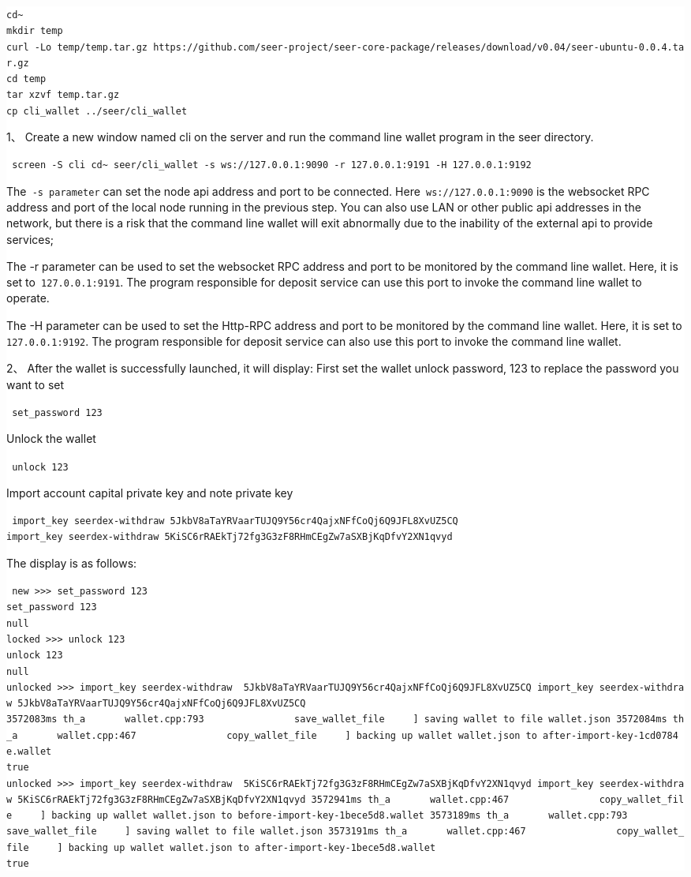 ```linux
cd~
mkdir temp
curl -Lo temp/temp.tar.gz https://github.com/seer-project/seer-core-package/releases/download/v0.04/seer-ubuntu-0.0.4.tar.gz 
cd temp
tar xzvf temp.tar.gz
cp cli_wallet ../seer/cli_wallet
```

1、 Create a new window named cli on the server and run the command line wallet program in the seer directory.

```linux
 screen -S cli cd~ seer/cli_wallet -s ws://127.0.0.1:9090 -r 127.0.0.1:9191 -H 127.0.0.1:9192 
```

The` -s parameter` can set the node api address and port to be connected. Here` ws://127.0.0.1:9090` is the websocket RPC address and port of the local node running in the previous step. You can also use LAN or other public api addresses in the network, but there is a risk that the command line wallet will exit abnormally due to the inability of the external api to provide services;

The -r parameter can be used to set the websocket RPC address and port to be monitored by the command line wallet. Here, it is set to` 127.0.0.1:9191`. The program responsible for deposit service can use this port to invoke the command line wallet to operate.

The -H parameter can be used to set the Http-RPC address and port to be monitored by the command line wallet. Here, it is set to` 127.0.0.1:9192`. The program responsible for deposit service can also use this port to invoke the command line wallet.

2、 After the wallet is successfully launched, it will display:
First set the wallet unlock password, 123 to replace the password you want to set

```linux
 set_password 123 
```
 
Unlock the wallet

```linux
 unlock 123 
```
 
Import account capital private key and note private key

```linux
 import_key seerdex-withdraw 5JkbV8aTaYRVaarTUJQ9Y56cr4QajxNFfCoQj6Q9JFL8XvUZ5CQ 
import_key seerdex-withdraw 5KiSC6rRAEkTj72fg3G3zF8RHmCEgZw7aSXBjKqDfvY2XN1qvyd 
```

The display is as follows:

```linux
 new >>> set_password 123 
set_password 123 
null 
locked >>> unlock 123 
unlock 123 
null 
unlocked >>> import_key seerdex-withdraw  5JkbV8aTaYRVaarTUJQ9Y56cr4QajxNFfCoQj6Q9JFL8XvUZ5CQ import_key seerdex-withdraw 5JkbV8aTaYRVaarTUJQ9Y56cr4QajxNFfCoQj6Q9JFL8XvUZ5CQ
3572083ms th_a       wallet.cpp:793                save_wallet_file     ] saving wallet to file wallet.json 3572084ms th_a       wallet.cpp:467                copy_wallet_file     ] backing up wallet wallet.json to after-import-key-1cd0784e.wallet
true
unlocked >>> import_key seerdex-withdraw  5KiSC6rRAEkTj72fg3G3zF8RHmCEgZw7aSXBjKqDfvY2XN1qvyd import_key seerdex-withdraw 5KiSC6rRAEkTj72fg3G3zF8RHmCEgZw7aSXBjKqDfvY2XN1qvyd 3572941ms th_a       wallet.cpp:467                copy_wallet_file     ] backing up wallet wallet.json to before-import-key-1bece5d8.wallet 3573189ms th_a       wallet.cpp:793                save_wallet_file     ] saving wallet to file wallet.json 3573191ms th_a       wallet.cpp:467                copy_wallet_file     ] backing up wallet wallet.json to after-import-key-1bece5d8.wallet 
true 
```